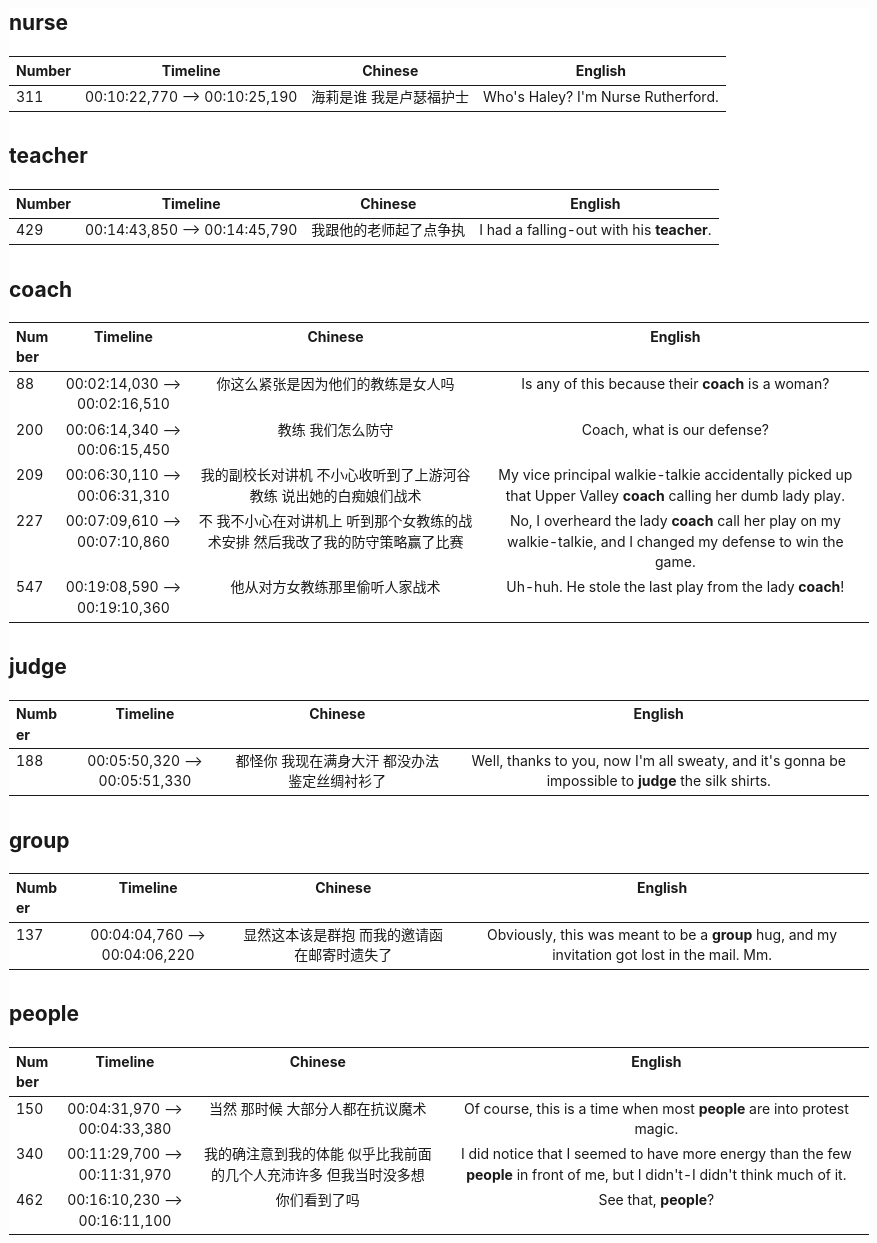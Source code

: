 ## nurse

| Number  | Timeline  | Chinese  | English  | 
| :-------- | :---------: | :---------: | :---------: | 
|311|00:10:22,770 --> 00:10:25,190|海莉是谁  我是卢瑟福护士|Who's Haley? I'm Nurse Rutherford.|

## teacher

| Number  | Timeline  | Chinese  | English  | 
| :-------- | :---------: | :---------: | :---------: | 
|429|00:14:43,850 --> 00:14:45,790|我跟他的老师起了点争执|I had a falling-out with his <b>teacher</b>.|

## coach

| Number  | Timeline  | Chinese  | English  | 
| :-------- | :---------: | :---------: | :---------: | 
|88|00:02:14,030 --> 00:02:16,510|你这么紧张是因为他们的教练是女人吗|Is any of this because their <b>coach</b> is a woman?|
|200|00:06:14,340 --> 00:06:15,450|教练  我们怎么防守|Coach, what is our defense?|
|209|00:06:30,110 --> 00:06:31,310|我的副校长对讲机 不小心收听到了上游河谷教练 说出她的白痴娘们战术|My vice principal walkie-talkie accidentally picked up that Upper Valley <b>coach</b> calling her dumb lady play.|
|227|00:07:09,610 --> 00:07:10,860|不  我不小心在对讲机上 听到那个女教练的战术安排 然后我改了我的防守策略赢了比赛|No, I overheard the lady <b>coach</b> call her play on my walkie-talkie, and I changed my defense to win the game.|
|547|00:19:08,590 --> 00:19:10,360|他从对方女教练那里偷听人家战术|Uh-huh. He stole the last play from the lady <b>coach</b>!|

## judge

| Number  | Timeline  | Chinese  | English  | 
| :-------- | :---------: | :---------: | :---------: | 
|188|00:05:50,320 --> 00:05:51,330|都怪你 我现在满身大汗  都没办法 鉴定丝绸衬衫了|Well, thanks to you, now I'm all sweaty, and it's gonna be impossible to <b>judge</b> the silk shirts.|

## group

| Number  | Timeline  | Chinese  | English  | 
| :-------- | :---------: | :---------: | :---------: | 
|137|00:04:04,760 --> 00:04:06,220|显然这本该是群抱 而我的邀请函在邮寄时遗失了|Obviously, this was meant to be a <b>group</b> hug, and my invitation got lost in the mail. Mm.|

## people

| Number  | Timeline  | Chinese  | English  | 
| :-------- | :---------: | :---------: | :---------: | 
|150|00:04:31,970 --> 00:04:33,380|当然  那时候 大部分人都在抗议魔术|Of course, this is a time when most <b>people</b> are into protest magic.|
|340|00:11:29,700 --> 00:11:31,970|我的确注意到我的体能 似乎比我前面的几个人充沛许多 但我当时没多想|I did notice that I seemed to have more energy  than the few <b>people</b> in front of me, but I didn't-I didn't think much of it.|
|462|00:16:10,230 --> 00:16:11,100|你们看到了吗|See that, <b>people</b>?|
